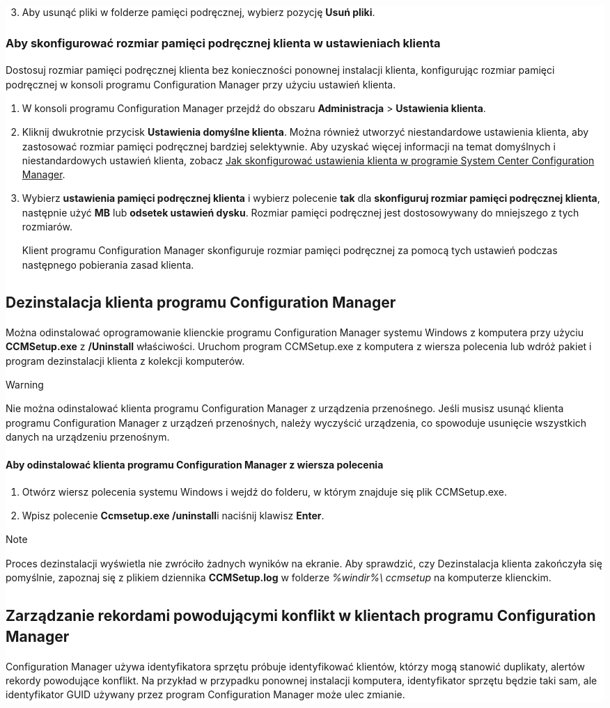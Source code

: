 3.  Aby usunąć pliki w folderze pamięci podręcznej, wybierz pozycję **Usuń pliki**.  

### <a name="to-configure-client-cache-size-in-client-settings"></a>Aby skonfigurować rozmiar pamięci podręcznej klienta w ustawieniach klienta

Dostosuj rozmiar pamięci podręcznej klienta bez konieczności ponownej instalacji klienta, konfigurując rozmiar pamięci podręcznej w konsoli programu Configuration Manager przy użyciu ustawień klienta.  

1. W konsoli programu Configuration Manager przejdź do obszaru **Administracja** > **Ustawienia klienta**.

2. Kliknij dwukrotnie przycisk **Ustawienia domyślne klienta**.
  Można również utworzyć niestandardowe ustawienia klienta, aby zastosować rozmiar pamięci podręcznej bardziej selektywnie. Aby uzyskać więcej informacji na temat domyślnych i niestandardowych ustawień klienta, zobacz [Jak skonfigurować ustawienia klienta w programie System Center Configuration Manager](../../../core/clients/deploy/configure-client-settings.md).

 3. Wybierz **ustawienia pamięci podręcznej klienta** i wybierz polecenie **tak** dla **skonfiguruj rozmiar pamięci podręcznej klienta**, następnie użyć **MB** lub **odsetek ustawień dysku**. Rozmiar pamięci podręcznej jest dostosowywany do mniejszego z tych rozmiarów.

     Klient programu Configuration Manager skonfiguruje rozmiar pamięci podręcznej za pomocą tych ustawień podczas następnego pobierania zasad klienta.



##  <a name="BKMK_UninstalClient"></a> Dezinstalacja klienta programu Configuration Manager  
 Można odinstalować oprogramowanie klienckie programu Configuration Manager systemu Windows z komputera przy użyciu **CCMSetup.exe** z **/Uninstall** właściwości. Uruchom program CCMSetup.exe z komputera z wiersza polecenia lub wdróż pakiet i program dezinstalacji klienta z kolekcji komputerów.  

> [!WARNING]  
>  Nie można odinstalować klienta programu Configuration Manager z urządzenia przenośnego. Jeśli musisz usunąć klienta programu Configuration Manager z urządzeń przenośnych, należy wyczyścić urządzenia, co spowoduje usunięcie wszystkich danych na urządzeniu przenośnym.  

#### <a name="to-uninstall-the-configuration-manager-client-from-the-command-prompt"></a>Aby odinstalować klienta programu Configuration Manager z wiersza polecenia  

1.  Otwórz wiersz polecenia systemu Windows i wejdź do folderu, w którym znajduje się plik CCMSetup.exe.  

2.  Wpisz polecenie **Ccmsetup.exe /uninstall**i naciśnij klawisz **Enter**.  

> [!NOTE]  
>  Proces dezinstalacji wyświetla nie zwróciło żadnych wyników na ekranie. Aby sprawdzić, czy Dezinstalacja klienta zakończyła się pomyślnie, zapoznaj się z plikiem dziennika **CCMSetup.log** w folderze *%windir%\ ccmsetup* na komputerze klienckim.  

##  <a name="BKMK_ConflictingRecords"></a> Zarządzanie rekordami powodującymi konflikt w klientach programu Configuration Manager  
 Configuration Manager używa identyfikatora sprzętu próbuje identyfikować klientów, którzy mogą stanowić duplikaty, alertów rekordy powodujące konflikt. Na przykład w przypadku ponownej instalacji komputera, identyfikator sprzętu będzie taki sam, ale identyfikator GUID używany przez program Configuration Manager może ulec zmianie.  
